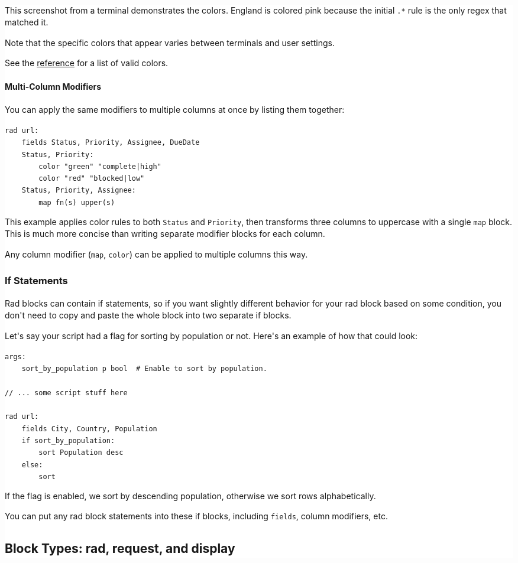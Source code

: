 This screenshot from a terminal demonstrates the colors. England is colored pink because the initial `.*` rule is the only regex that matched it.

Note that the specific colors that appear varies between terminals and user settings.

See the [reference](../reference/rad-blocks.md#colors) for a list of valid colors.

[//]: # (TODO ^ reference is old, not super well supported)

#### Multi-Column Modifiers

You can apply the same modifiers to multiple columns at once by listing them together:

```rad
rad url:
    fields Status, Priority, Assignee, DueDate
    Status, Priority:
        color "green" "complete|high"
        color "red" "blocked|low"
    Status, Priority, Assignee:
        map fn(s) upper(s)
```

This example applies color rules to both `Status` and `Priority`, then transforms three columns to uppercase with a single `map` block. This is much more concise than writing separate modifier blocks for each column.

Any column modifier (`map`, `color`) can be applied to multiple columns this way.

### If Statements

Rad blocks can contain if statements, so if you want slightly different behavior for your rad block based on some condition, you don't need to
copy and paste the whole block into two separate if blocks.

Let's say your script had a flag for sorting by population or not. Here's an example of how that could look:

```rad
args:
    sort_by_population p bool  # Enable to sort by population.

// ... some script stuff here

rad url:
    fields City, Country, Population
    if sort_by_population:
        sort Population desc
    else:
        sort
```

If the flag is enabled, we sort by descending population, otherwise we sort rows alphabetically.

You can put any rad block statements into these if blocks, including `fields`, column modifiers, etc.

## Block Types: rad, request, and display


[//]: # (todo visual aid perhaps, to demonstrate what the lambda is doing exactly?)
[//]: # (TODO WARN: ^ above might go out of date)